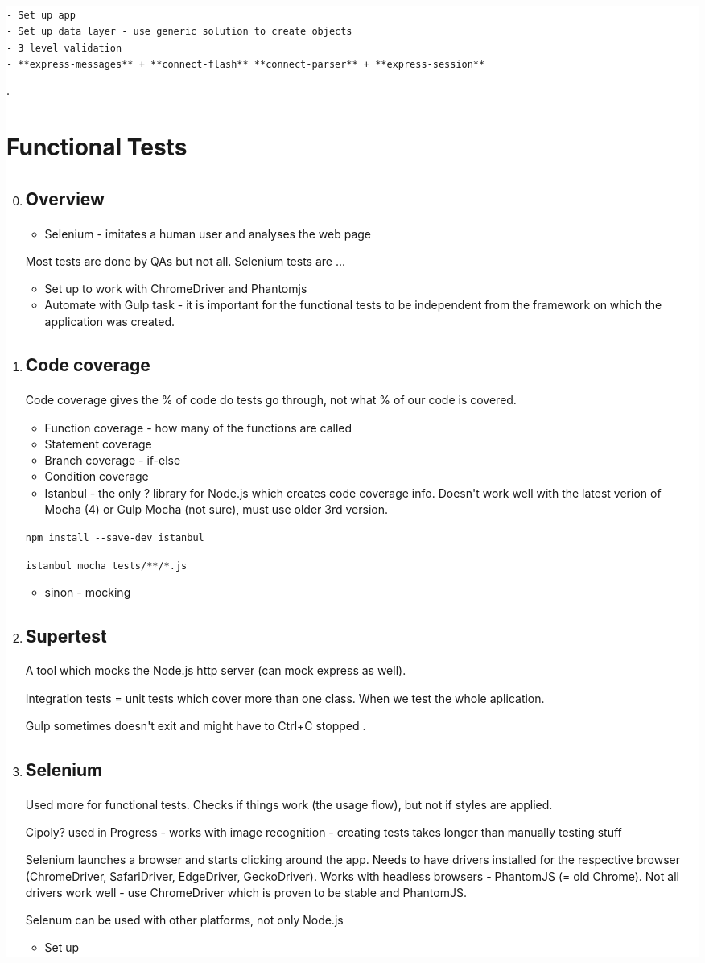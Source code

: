     - Set up app
    - Set up data layer - use generic solution to create objects
    - 3 level validation
    - **express-messages** + **connect-flash** **connect-parser** + **express-session**
.

# Functional Tests

0. ## Overview
    - Selenium - imitates a human user and analyses the web page

    Most tests are done by QAs but not all. Selenium tests are ...

    - Set up to work with ChromeDriver and Phantomjs
    - Automate with Gulp task - it is important for the functional tests to be independent from the framework on which the application was created. 

1. ## Code coverage
    Code coverage gives the % of code do tests go through, not what % of our code is covered.

    - Function coverage - how many of the functions are called
    - Statement coverage
    - Branch coverage - if-else
    - Condition coverage

    * Istanbul - the only ? library for Node.js which creates code coverage info. Doesn't work well with the latest verion of Mocha (4) or Gulp Mocha (not sure), must use older 3rd version.

    `npm install --save-dev istanbul`

    `istanbul mocha tests/**/*.js`

    - sinon - mocking

2. ## Supertest
    
    A tool which mocks the Node.js http server (can mock express as well).

    Integration tests = unit tests which cover more than one class. When we test the whole aplication.

    Gulp sometimes doesn't exit and might have to Ctrl+C stopped .

3. ## Selenium

    Used more for functional tests. Checks if things work (the usage flow), but not if styles are applied. 
    
    Cipoly? used in Progress - works with image recognition - creating tests takes longer than manually testing stuff

    Selenium launches a browser and starts clicking around the app. Needs to have drivers installed for the respective browser (ChromeDriver, SafariDriver, EdgeDriver, GeckoDriver). Works with headless browsers - PhantomJS (= old Chrome). Not all drivers work well - use ChromeDriver which is proven to be stable and PhantomJS.

    Selenum can be used with other platforms, not only Node.js

    - Set up
